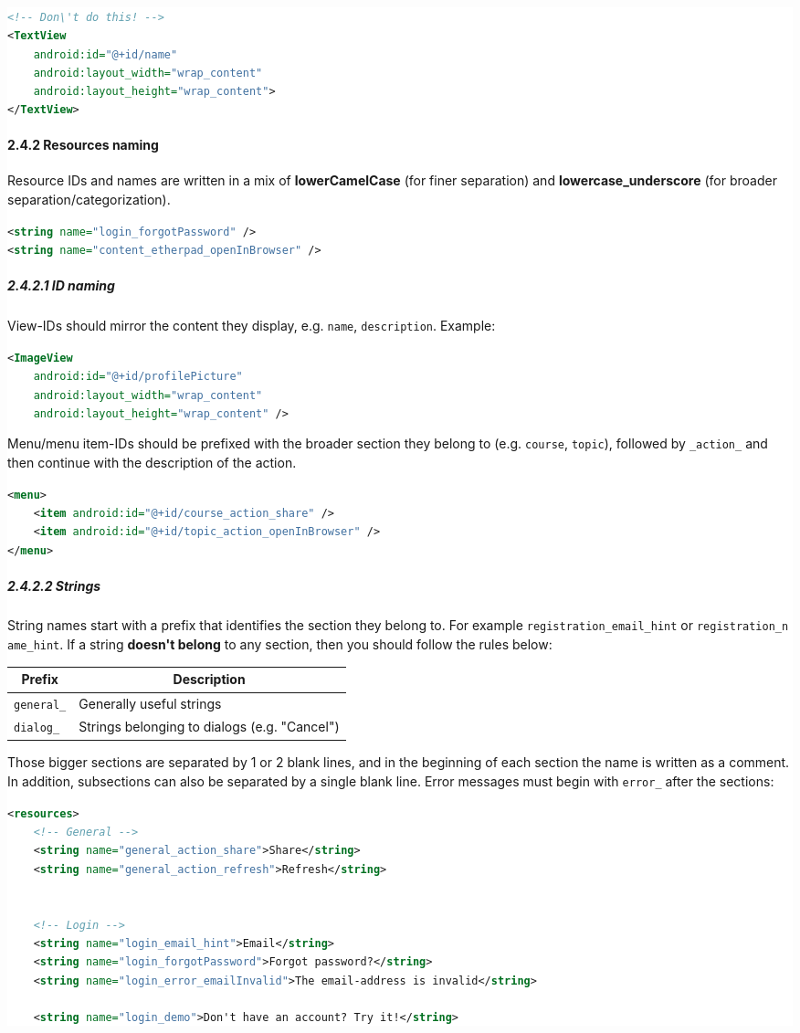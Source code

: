 ```xml
<!-- Don\'t do this! -->
<TextView
    android:id="@+id/name"
    android:layout_width="wrap_content"
    android:layout_height="wrap_content">
</TextView>
```


#### 2.4.2 Resources naming

Resource IDs and names are written in a mix of __lowerCamelCase__ (for finer separation) and __lowercase_underscore__ (for broader separation/categorization).

```xml
<string name="login_forgotPassword" />
<string name="content_etherpad_openInBrowser" />
```

##### 2.4.2.1 ID naming

View-IDs should mirror the content they display, e.g. `name`, `description`. Example:

```xml
<ImageView
    android:id="@+id/profilePicture"
    android:layout_width="wrap_content"
    android:layout_height="wrap_content" />
```

Menu/menu item-IDs should be prefixed with the broader section they belong to (e.g. `course`, `topic`), followed by `_action_` and then continue with the description of the action.

```xml
<menu>
    <item android:id="@+id/course_action_share" />
    <item android:id="@+id/topic_action_openInBrowser" />
</menu>
```

##### 2.4.2.2 Strings

String names start with a prefix that identifies the section they belong to. For example `registration_email_hint` or `registration_name_hint`. If a string __doesn't belong__ to any section, then you should follow the rules below:

| Prefix     | Description                                  |
| ---------- | -------------------------------------------- |
| `general_` | Generally useful strings                     |
| `dialog_`  | Strings belonging to dialogs (e.g. "Cancel") |

Those bigger sections are separated by 1 or 2 blank lines, and in the beginning of each section the name is written as a comment. In addition, subsections can also be separated by a single blank line. Error messages must begin with `error_` after the sections:

```xml
<resources>
    <!-- General -->
    <string name="general_action_share">Share</string>
    <string name="general_action_refresh">Refresh</string>


    <!-- Login -->
    <string name="login_email_hint">Email</string>
    <string name="login_forgotPassword">Forgot password?</string>
    <string name="login_error_emailInvalid">The email-address is invalid</string>

    <string name="login_demo">Don't have an account? Try it!</string>
```